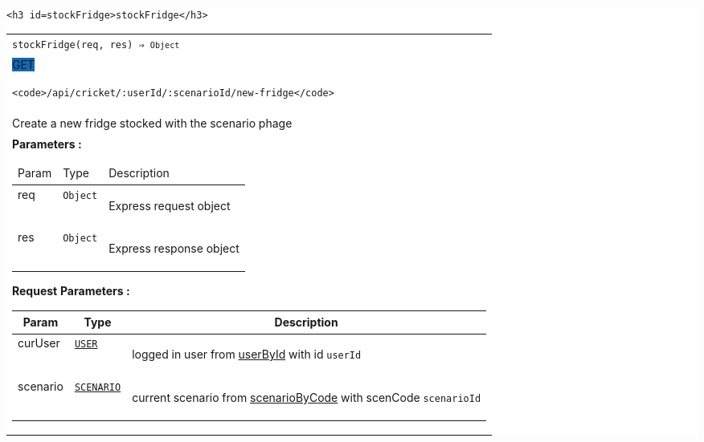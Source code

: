     <h3 id=stockFridge>stockFridge</h3>
  <table class="table table-sm table-bordered">
    <tbody>
      <tr>
        <td class="col-md-4"><code>stockFridge(req, res) ⇒ <code>Object</code></code></td>
      </tr>
        <tr>
          <td class="col-md-4">    <span class="modifier" style="background:#0F6AB4;margin-right:10px;">GET</span>

    <code>/api/cricket/:userId/:scenarioId/new-fridge</code>
</td>
        </tr>
        <tr>
          <td class="col-md-4">
            <div class="io-description">Create a new fridge stocked with the scenario phage</div>
          </td>
        </tr>
        <tr>
          <td class="col-md-4">
              <div class="io-description">
                <b>Parameters :</b> <table class="params">
  <thead>
    <tr>
        <td>Param</td>
        <td>Type</td>
        <td>Description</td>
    </tr>
  </thead>
  <tbody>
<tr>
        <td>req</td><td><code>Object</code></td><td><p>Express request object</p>
</td>
      </tr><tr>
        <td>res</td><td><code>Object</code></td><td><p>Express response object</p>
</td>
      </tr>  </tbody>
</table>

</div>
              <div class="io-description">
                <b>Request Parameters :</b> <table class="table table-condensed">
  <thead>
    <tr>
        <th>Param</th>
        <th>Type</th>
        <th>Description</th>
    </tr>
  </thead>
  <tbody>
<tr>
      <td>curUser</td><td><code><a href="../models/user-model.html">USER</a></code></td><td><p>logged in user from <a href="user-controller.html#userById">userById</a> with id <code>userId</code></p>
</td>
      </tr><tr>
      <td>scenario</td><td><code><a href="../models/scenario-model.html">SCENARIO</a></code></td><td><p>current scenario from <a href="@link scenario-controller.html#scenarioByCode">scenarioByCode</a> with scenCode <code>scenarioId</code></p>
</td>
      </tr>  </tbody>
</table>
